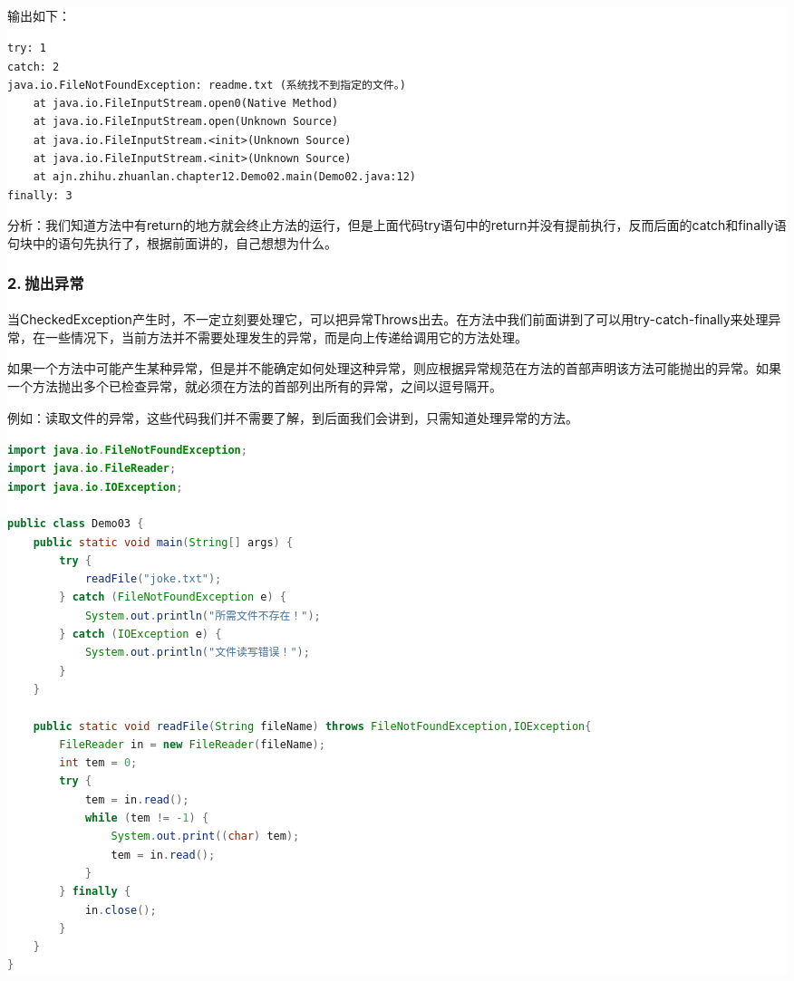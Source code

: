 输出如下：

```
try: 1
catch: 2
java.io.FileNotFoundException: readme.txt (系统找不到指定的文件。)
	at java.io.FileInputStream.open0(Native Method)
	at java.io.FileInputStream.open(Unknown Source)
	at java.io.FileInputStream.<init>(Unknown Source)
	at java.io.FileInputStream.<init>(Unknown Source)
	at ajn.zhihu.zhuanlan.chapter12.Demo02.main(Demo02.java:12)
finally: 3
```

分析：我们知道方法中有return的地方就会终止方法的运行，但是上面代码try语句中的return并没有提前执行，反而后面的catch和finally语句块中的语句先执行了，根据前面讲的，自己想想为什么。

### 2. 抛出异常

当CheckedException产生时，不一定立刻要处理它，可以把异常Throws出去。在方法中我们前面讲到了可以用try-catch-finally来处理异常，在一些情况下，当前方法并不需要处理发生的异常，而是向上传递给调用它的方法处理。

如果一个方法中可能产生某种异常，但是并不能确定如何处理这种异常，则应根据异常规范在方法的首部声明该方法可能抛出的异常。如果一个方法抛出多个已检查异常，就必须在方法的首部列出所有的异常，之间以逗号隔开。

例如：读取文件的异常，这些代码我们并不需要了解，到后面我们会讲到，只需知道处理异常的方法。

```java
import java.io.FileNotFoundException;
import java.io.FileReader;
import java.io.IOException;

public class Demo03 {
	public static void main(String[] args) {
		try {
			readFile("joke.txt");
		} catch (FileNotFoundException e) {
			System.out.println("所需文件不存在！");
		} catch (IOException e) {
			System.out.println("文件读写错误！");
		}
	}

	public static void readFile(String fileName) throws FileNotFoundException,IOException{
		FileReader in = new FileReader(fileName);
		int tem = 0;
		try {
			tem = in.read();
			while (tem != -1) {
				System.out.print((char) tem);
				tem = in.read();
			}
		} finally {
			in.close();
		}
	}
}
```
